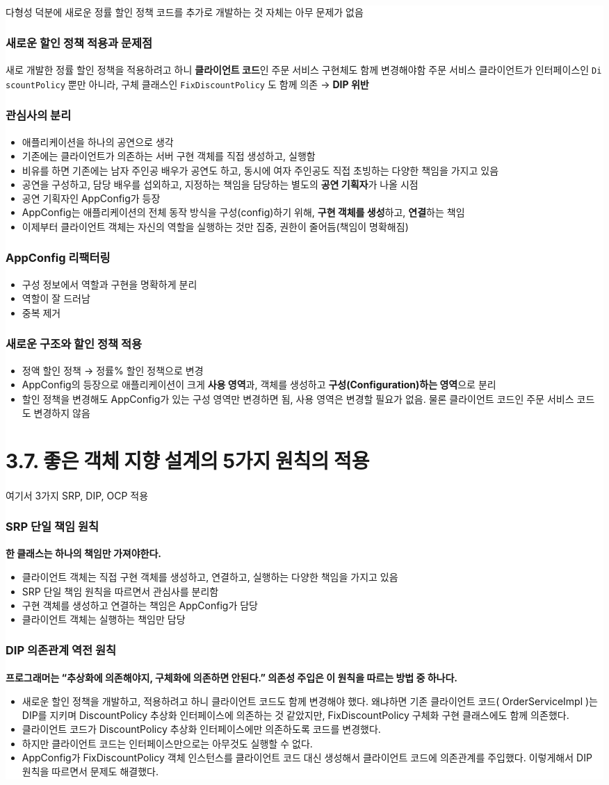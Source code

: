 다형성 덕분에 새로운 정률 할인 정책 코드를 추가로 개발하는 것 자체는 아무 문제가 없음

### 새로운 할인 정책 적용과 문제점

새로 개발한 정률 할인 정책을 적용하려고 하니 **클라이언트 코드**인 주문 서비스 구현체도 함께 변경해야함 주문 서비스 클라이언트가 인터페이스인 `DiscountPolicy` 뿐만 아니라, 구체 클래스인 `FixDiscountPolicy` 도 함께 의존 → **DIP 위반**

### 관심사의 분리

- 애플리케이션을 하나의 공연으로 생각
- 기존에는 클라이언트가 의존하는 서버 구현 객체를 직접 생성하고, 실행함
- 비유를 하면 기존에는 남자 주인공 배우가 공연도 하고, 동시에 여자 주인공도 직접 초빙하는 다양한 책임을 가지고 있음
- 공연을 구성하고, 담당 배우를 섭외하고, 지정하는 책임을 담당하는 별도의 **공연 기획자**가 나올 시점
- 공연 기획자인 AppConfig가 등장
- AppConfig는 애플리케이션의 전체 동작 방식을 구성(config)하기 위해, **구현 객체를 생성**하고, **연결**하는 책임
- 이제부터 클라이언트 객체는 자신의 역할을 실행하는 것만 집중, 권한이 줄어듬(책임이 명확해짐)

### AppConfig 리팩터링

- 구성 정보에서 역할과 구현을 명확하게 분리
- 역할이 잘 드러남
- 중복 제거

### 새로운 구조와 할인 정책 적용

- 정액 할인 정책 → 정률% 할인 정책으로 변경
- AppConfig의 등장으로 애플리케이션이 크게 **사용 영역**과, 객체를 생성하고 **구성(Configuration)하는 영역**으로 분리
- 할인 정책을 변경해도 AppConfig가 있는 구성 영역만 변경하면 됨, 사용 영역은 변경할 필요가 없음. 물론 클라이언트 코드인 주문 서비스 코드도 변경하지 않음

# 3.7. 좋은 객체 지향 설계의 5가지 원칙의 적용

여기서 3가지 SRP, DIP, OCP 적용

### SRP 단일 책임 원칙

**한 클래스는 하나의 책임만 가져야한다.**

- 클라이언트 객체는 직접 구현 객체를 생성하고, 연결하고, 실행하는 다양한 책임을 가지고 있음
- SRP 단일 책임 원칙을 따르면서 관심사를 분리함
- 구현 객체를 생성하고 연결하는 책임은 AppConfig가 담당
- 클라이언트 객체는 실행하는 책임만 담당

### DIP 의존관계 역전 원칙

**프로그래머는 “추상화에 의존해야지, 구체화에 의존하면 안된다.” 의존성 주입은 이 원칙을 따르는 방법 중 하나다.**

- 새로운 할인 정책을 개발하고, 적용하려고 하니 클라이언트 코드도 함께 변경해야 했다. 왜냐하면 기존 클라이언트 코드( OrderServiceImpl )는 DIP를 지키며 DiscountPolicy 추상화 인터페이스에 의존하는 것 같았지만, FixDiscountPolicy 구체화 구현 클래스에도 함께 의존했다.
- 클라이언트 코드가 DiscountPolicy 추상화 인터페이스에만 의존하도록 코드를 변경했다.
- 하지만 클라이언트 코드는 인터페이스만으로는 아무것도 실행할 수 없다.
- AppConfig가 FixDiscountPolicy 객체 인스턴스를 클라이언트 코드 대신 생성해서 클라이언트
코드에 의존관계를 주입했다. 이렇게해서 DIP 원칙을 따르면서 문제도 해결했다.
